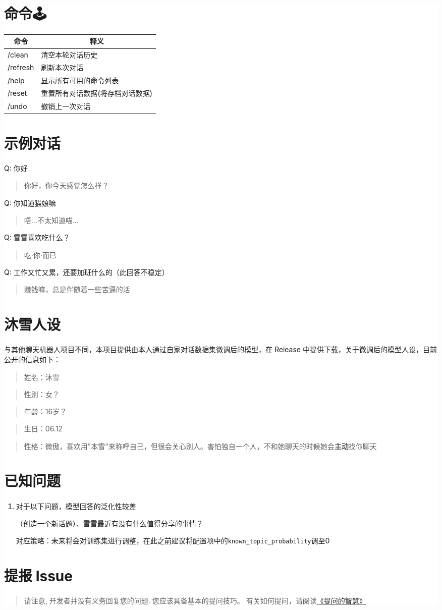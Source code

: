 # 命令🕹️

|  命令   | 释义  |
|  ----  | ----  |
| /clean  | 清空本轮对话历史 |
| /refresh  | 刷新本次对话 |
| /help  | 显示所有可用的命令列表 |
| /reset  | 重置所有对话数据(将存档对话数据) |
| /undo  | 撤销上一次对话 |

# 示例对话

Q: 你好

> 你好，你今天感觉怎么样？

Q: 你知道猫娘嘛

> 唔...不太知道喵...

Q: 雪雪喜欢吃什么？

>吃·你·而已

Q: 工作又忙又累，还要加班什么的（此回答不稳定）

> 赚钱嘛，总是伴随着一些苦逼的活

# 沐雪人设

与其他聊天机器人项目不同，本项目提供由本人通过自家对话数据集微调后的模型，在 Release 中提供下载，关于微调后的模型人设，目前公开的信息如下：

> 姓名：沐雪

> 性别：女？

> 年龄：16岁？

> 生日：06.12

> 性格：微傲，喜欢用"本雪"来称呼自己，但很会关心别人。害怕独自一个人，不和她聊天的时候她会**主动**找你聊天

# 已知问题

1. 对于以下问题，模型回答的泛化性较差

   （创造一个新话题）、雪雪最近有没有什么值得分享的事情？

   对应策略：未来将会对训练集进行调整，在此之前建议将配置项中的`known_topic_probability`调至0
   

# 提报 Issue
> 请注意, 开发者并没有义务回复您的问题. 您应该具备基本的提问技巧。
> 有关如何提问，请阅读[《提问的智慧》](https://github.com/ryanhanwu/How-To-Ask-Questions-The-Smart-Way#readme)
